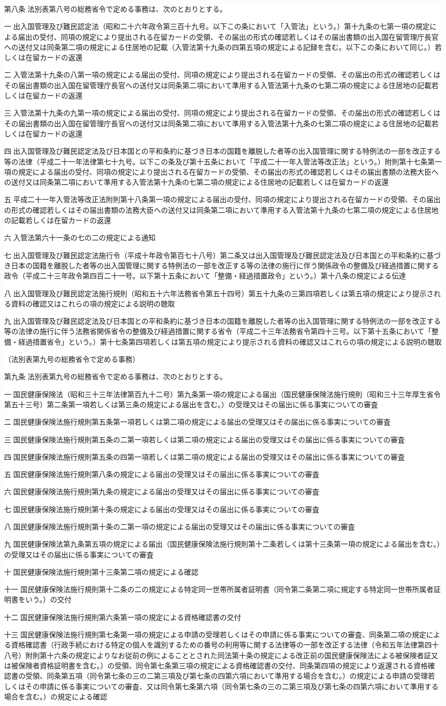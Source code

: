 第八条 法別表第八号の総務省令で定める事務は、次のとおりとする。

一 出入国管理及び難民認定法（昭和二十六年政令第三百十九号。以下この条において「入管法」という。）第十九条の七第一項の規定による届出の受付、同項の規定により提出される在留カードの受領、その届出の形式の確認若しくはその届出書類の出入国在留管理庁長官への送付又は同条第二項の規定による住居地の記載（入管法第十九条の四第五項の規定による記録を含む。以下この条において同じ。）若しくは在留カードの返還

二 入管法第十九条の八第一項の規定による届出の受付、同項の規定により提出される在留カードの受領、その届出の形式の確認若しくはその届出書類の出入国在留管理庁長官への送付又は同条第二項において準用する入管法第十九条の七第二項の規定による住居地の記載若しくは在留カードの返還

三 入管法第十九条の九第一項の規定による届出の受付、同項の規定により提出される在留カードの受領、その届出の形式の確認若しくはその届出書類の出入国在留管理庁長官への送付又は同条第二項において準用する入管法第十九条の七第二項の規定による住居地の記載若しくは在留カードの返還

四 出入国管理及び難民認定法及び日本国との平和条約に基づき日本の国籍を離脱した者等の出入国管理に関する特例法の一部を改正する等の法律（平成二十一年法律第七十九号。以下この条及び第十五条において「平成二十一年入管法等改正法」という。）附則第十七条第一項の規定による届出の受付、同項の規定により提出される在留カードの受領、その届出の形式の確認若しくはその届出書類の法務大臣への送付又は同条第二項において準用する入管法第十九条の七第二項の規定による住居地の記載若しくは在留カードの返還

五 平成二十一年入管法等改正法附則第十八条第一項の規定による届出の受付、同項の規定により提出される在留カードの受領、その届出の形式の確認若しくはその届出書類の法務大臣への送付又は同条第二項において準用する入管法第十九条の七第二項の規定による住居地の記載若しくは在留カードの返還

六 入管法第六十一条の七の二の規定による通知

七 出入国管理及び難民認定法施行令（平成十年政令第百七十八号）第二条又は出入国管理及び難民認定法及び日本国との平和条約に基づき日本の国籍を離脱した者等の出入国管理に関する特例法の一部を改正する等の法律の施行に伴う関係政令の整備及び経過措置に関する政令（平成二十三年政令第四百二十一号。以下第十五条において「整備・経過措置政令」という。）第十八条の規定による伝達

八 出入国管理及び難民認定法施行規則（昭和五十六年法務省令第五十四号）第五十九条の三第四項若しくは第五項の規定により提示される資料の確認又はこれらの項の規定による説明の聴取

九 出入国管理及び難民認定法及び日本国との平和条約に基づき日本の国籍を離脱した者等の出入国管理に関する特例法の一部を改正する等の法律の施行に伴う法務省関係省令の整備及び経過措置に関する省令（平成二十三年法務省令第四十三号。以下第十五条において「整備・経過措置省令」という。）第十七条第四項若しくは第五項の規定により提示される資料の確認又はこれらの項の規定による説明の聴取

（法別表第九号の総務省令で定める事務）

第九条 法別表第九号の総務省令で定める事務は、次のとおりとする。

一 国民健康保険法（昭和三十三年法律第百九十二号）第九条第一項の規定による届出（国民健康保険法施行規則（昭和三十三年厚生省令第五十三号）第二条第一項若しくは第三条の規定による届出を含む。）の受理又はその届出に係る事実についての審査

二 国民健康保険法施行規則第五条第一項若しくは第二項の規定による届出の受理又はその届出に係る事実についての審査

三 国民健康保険法施行規則第五条の二第一項若しくは第二項の規定による届出の受理又はその届出に係る事実についての審査

四 国民健康保険法施行規則第五条の四第一項若しくは第二項の規定による届出の受理又はその届出に係る事実についての審査

五 国民健康保険法施行規則第八条の規定による届出の受理又はその届出に係る事実についての審査

六 国民健康保険法施行規則第九条の規定による届出の受理又はその届出に係る事実についての審査

七 国民健康保険法施行規則第十条の規定による届出の受理又はその届出に係る事実についての審査

八 国民健康保険法施行規則第十条の二第一項の規定による届出の受理又はその届出に係る事実についての審査

九 国民健康保険法第九条第五項の規定による届出（国民健康保険法施行規則第十二条若しくは第十三条第一項の規定による届出を含む。）の受理又はその届出に係る事実についての審査

十 国民健康保険法施行規則第十三条第二項の規定による確認

十一 国民健康保険法施行規則第十二条の二の規定による特定同一世帯所属者証明書（同令第二条第二項に規定する特定同一世帯所属者証明書をいう。）の交付

十二 国民健康保険法施行規則第六条第一項の規定による資格確認書の交付

十三 国民健康保険法施行規則第七条第一項の規定による申請の受理若しくはその申請に係る事実についての審査、同条第二項の規定による資格確認書（行政手続における特定の個人を識別するための番号の利用等に関する法律等の一部を改正する法律（令和五年法律第四十八号）附則第十六条の規定によりなお従前の例によることとされた同法第十条の規定による改正前の国民健康保険法による被保険者証又は被保険者資格証明書を含む。）の受領、同令第七条第三項の規定による資格確認書の交付、同条第四項の規定により返還される資格確認書の受領、同条第五項（同令第七条の三の二第三項及び第七条の四第六項において準用する場合を含む。）の規定による申請の受理若しくはその申請に係る事実についての審査、又は同令第七条第六項（同令第七条の三の二第三項及び第七条の四第六項において準用する場合を含む。）の規定による確認
